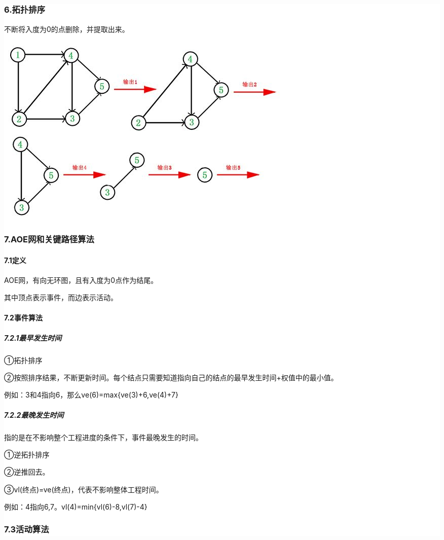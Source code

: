 ### 6.拓扑排序

不断将入度为0的点删除，并提取出来。

![](images/09_拓扑排序.jpeg)

### 7.AOE网和关键路径算法

#### 7.1定义

AOE网，有向无环图，且有入度为0点作为结尾。

其中顶点表示事件，而边表示活动。

#### 7.2事件算法

##### 7.2.1最早发生时间

①拓扑排序

②按照排序结果，不断更新时间。每个结点只需要知道指向自己的结点的最早发生时间+权值中的最小值。

例如：3和4指向6，那么ve(6)=max{ve(3)+6,ve(4)+7}

##### 7.2.2最晚发生时间

指的是在不影响整个工程进度的条件下，事件最晚发生的时间。

①逆拓扑排序

②逆推回去。

③vl(终点)=ve(终点)，代表不影响整体工程时间。

例如：4指向6,7。vl(4)=min{vl(6)-8,vl(7)-4}

### 7.3活动算法
